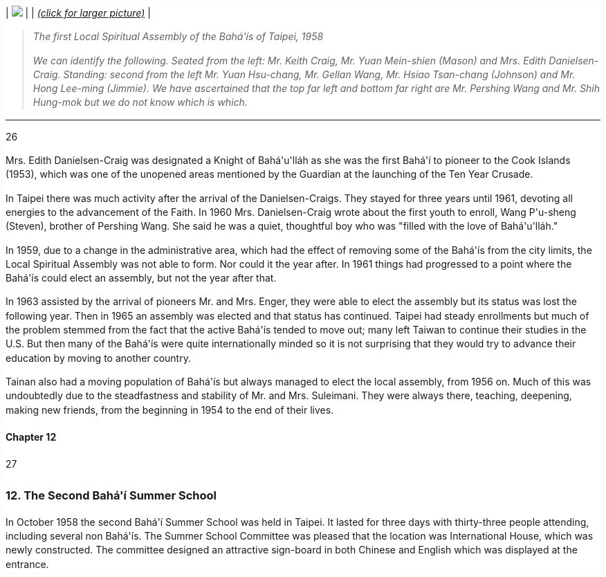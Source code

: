
| [![](https://bahai-library.com/images/s/sims_taiwan_bahai_chronicle_25.jpg)](https://bahai-library.com/images/s/sims_taiwan_bahai_chronicle_25.big.jpg) |
| [_(click for larger picture)_](https://bahai-library.com/images/s/sims_taiwan_bahai_chronicle_25.big.jpg) |

> _The first Local Spiritual Assembly of the Bahá'ís of Taipei, 1958_
> 
>   
>   
> _We can identify the following. Seated from the left: Mr. Keith Craig, Mr. Yuan Mein-shien (Mason) and Mrs. Edith Danielsen-Craig. Standing: second from the left Mr. Yuan Hsu-chang, Mr. Gellan Wang, Mr. Hsiao Tsan-chang (Johnson) and Mr. Hong Lee-ming (Jimmie). We have ascertained that the top far left and bottom far right are Mr. Pershing Wang and Mr. Shih Hung-mok but we do not know which is which._

  

* * *

26  
  

Mrs. Edith Danielsen-Craig was designated a Knight of Bahá'u'lláh as she was the first Bahá'í to pioneer to the Cook Islands (1953), which was one of the unopened areas mentioned by the Guardian at the launching of the Ten Year Crusade.  
  
In Taipei there was much activity after the arrival of the Danielsen-Craigs. They stayed for three years until 1961, devoting all energies to the advancement of the Faith. In 1960 Mrs. Danielsen-Craig wrote about the first youth to enroll, Wang P'u-sheng (Steven), brother of Pershing Wang. She said he was a quiet, thoughtful boy who was "filled with the love of Bahá'u'lláh."  
  
In 1959, due to a change in the administrative area, which had the effect of removing some of the Bahá'ís from the city limits, the Local Spiritual Assembly was not able to form. Nor could it the year after. In 1961 things had progressed to a point where the Bahá'ís could elect an assembly, but not the year after that.  
  
In 1963 assisted by the arrival of pioneers Mr. and Mrs. Enger, they were able to elect the assembly but its status was lost the following year. Then in 1965 an assembly was elected and that status has continued. Taipei had steady enrollments but much of the problem stemmed from the fact that the active Bahá'ís tended to move out; many left Taiwan to continue their studies in the U.S. But then many of the Bahá'ís were quite internationally minded so it is not surprising that they would try to advance their education by moving to another country.  
  
Tainan also had a moving population of Bahá'ís but always managed to elect the local assembly, from 1956 on. Much of this was undoubtedly due to the steadfastness and stability of Mr. and Mrs. Suleimani. They were always there, teaching, deepening, making new friends, from the beginning in 1954 to the end of their lives.  

#### Chapter 12

27  
  

### 12\. The Second Bahá'í Summer School

  

In October 1958 the second Bahá'í Summer School was held in Taipei. It lasted for three days with thirty-three people attending, including several non Bahá'ís. The Summer School Committee was pleased that the location was International House, which was newly constructed. The committee designed an attractive sign-board in both Chinese and English which was displayed at the entrance.  
  